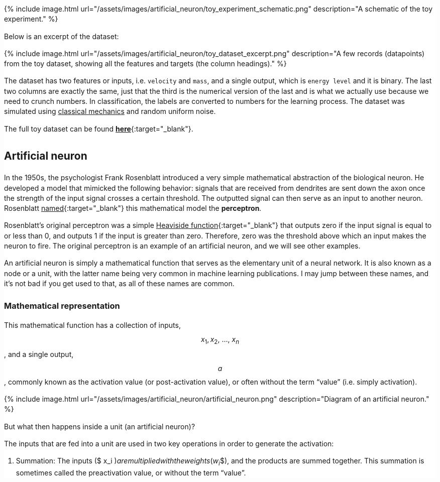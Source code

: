 {% include image.html url="/assets/images/artificial_neuron/toy_experiment_schematic.png" description="A schematic of the toy experiment." %}

Below is an excerpt of the dataset:

{% include image.html url="/assets/images/artificial_neuron/toy_dataset_excerpt.png" description="A few records (datapoints) from the toy dataset, showing all the features and targets (the column headings)." %}

The dataset has two features or inputs, i.e. `velocity` and `mass`, and a single output, which is `energy level` and it is binary. The last two columns are exactly the same, just that the third is the numerical version of the last and is what we actually use because we need to crunch numbers. In classification, the labels are converted to numbers for the learning process. The dataset was simulated using [classical mechanics](https://en.wikipedia.org/wiki/Kinetic_energy) and random uniform noise.

The full toy dataset can be found [**here**](https://github.com/princyok/deep_learning_without_ml_libraries/blob/master/datasets/toy_dataset1/toy_dataset_velocity_ke.csv){:target="_blank"}.

##  **Artificial neuron**
In the 1950s, the psychologist Frank Rosenblatt introduced a very simple mathematical abstraction of the biological neuron. He developed a model that mimicked the following behavior: signals that are received from dendrites are sent down the axon once the strength of the input signal crosses a certain threshold. The outputted signal can then serve as an input to another neuron. Rosenblatt [named](https://www.sciencedirect.com/science/article/pii/B0080430767005726){:target="_blank"} this mathematical model the **perceptron**.

Rosenblatt’s original perceptron was a simple [Heaviside function](https://en.wikipedia.org/wiki/Heaviside_step_function){:target="_blank"} that outputs zero if the input signal is equal to or less than 0, and outputs 1 if the input is greater than zero. Therefore, zero was the threshold above which an input makes the neuron to fire. The original perceptron is an example of an artificial neuron, and we will see other examples.

An artificial neuron is simply a mathematical function that serves as the elementary unit of a neural network. It is also known as a node or a unit, with the latter name being very common in machine learning publications. I may jump between these names, and it’s not bad if you get used to that, as all of these names are common.

### **Mathematical representation**
This mathematical function has a collection of inputs, $$x_1,x_2,\ \ldots,\ x_n$$, and a single output, $$a$$, commonly known as the activation value (or post-activation value), or often without the term “value” (i.e. simply activation).

{% include image.html url="/assets/images/artificial_neuron/artificial_neuron.png" description="Diagram of an artificial neuron." %}

But what then happens inside a unit (an artificial neuron)?

The inputs that are fed into a unit are used in two key operations in order to generate the activation:

1. Summation: The inputs ($ x_i $) are multiplied with the weights ($$w_i$$), and the products are summed together. This summation is sometimes called the preactivation value, or without the term “value”.
